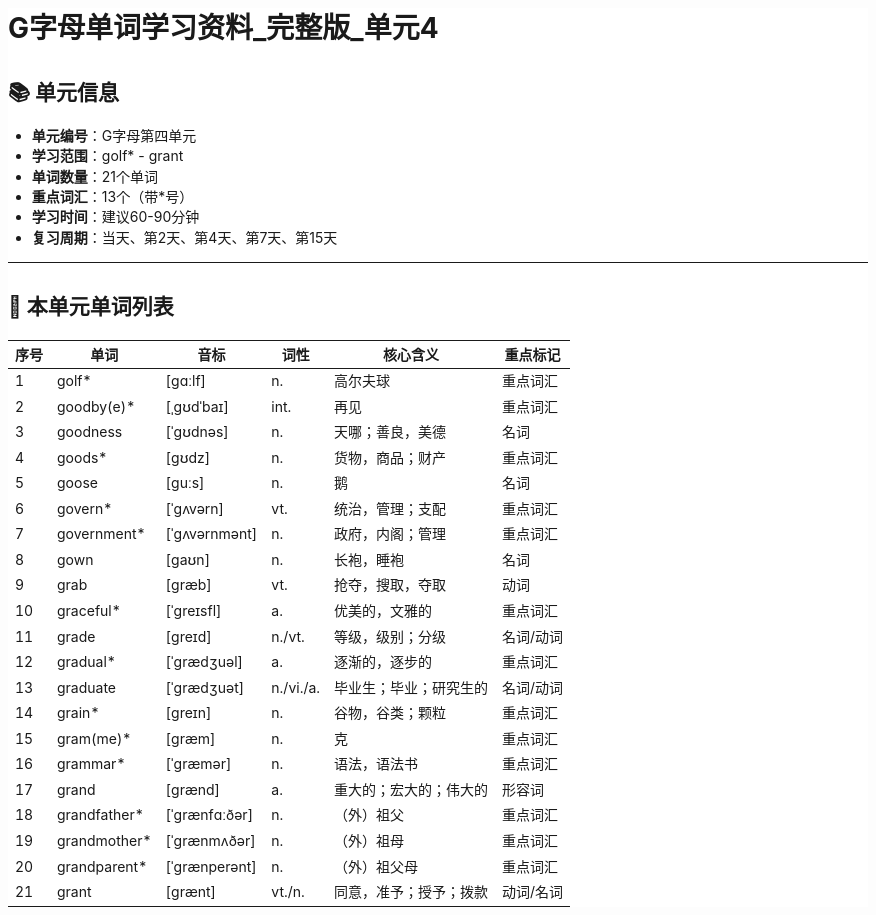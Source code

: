 # G字母单词学习资料_完整版_单元4

## 📚 单元信息

- **单元编号**：G字母第四单元
- **学习范围**：golf* - grant
- **单词数量**：21个单词
- **重点词汇**：13个（带*号）
- **学习时间**：建议60-90分钟
- **复习周期**：当天、第2天、第4天、第7天、第15天

---

## 🎯 本单元单词列表

| 序号 | 单词 | 音标 | 词性 | 核心含义 | 重点标记 |
|------|------|------|------|----------|----------|
| 1 | golf* | [ɡɑːlf] | n. | 高尔夫球 | 重点词汇 |
| 2 | goodby(e)* | [ˌɡʊdˈbaɪ] | int. | 再见 | 重点词汇 |
| 3 | goodness | [ˈɡʊdnəs] | n. | 天哪；善良，美德 | 名词 |
| 4 | goods* | [ɡʊdz] | n. | 货物，商品；财产 | 重点词汇 |
| 5 | goose | [ɡuːs] | n. | 鹅 | 名词 |
| 6 | govern* | [ˈɡʌvərn] | vt. | 统治，管理；支配 | 重点词汇 |
| 7 | government* | [ˈɡʌvərnmənt] | n. | 政府，内阁；管理 | 重点词汇 |
| 8 | gown | [ɡaʊn] | n. | 长袍，睡袍 | 名词 |
| 9 | grab | [ɡræb] | vt. | 抢夺，搜取，夺取 | 动词 |
| 10 | graceful* | [ˈɡreɪsfl] | a. | 优美的，文雅的 | 重点词汇 |
| 11 | grade | [ɡreɪd] | n./vt. | 等级，级别；分级 | 名词/动词 |
| 12 | gradual* | [ˈɡrædʒuəl] | a. | 逐渐的，逐步的 | 重点词汇 |
| 13 | graduate | [ˈɡrædʒuət] | n./vi./a. | 毕业生；毕业；研究生的 | 名词/动词 |
| 14 | grain* | [ɡreɪn] | n. | 谷物，谷类；颗粒 | 重点词汇 |
| 15 | gram(me)* | [ɡræm] | n. | 克 | 重点词汇 |
| 16 | grammar* | [ˈɡræmər] | n. | 语法，语法书 | 重点词汇 |
| 17 | grand | [ɡrænd] | a. | 重大的；宏大的；伟大的 | 形容词 |
| 18 | grandfather* | [ˈɡrænfɑːðər] | n. | （外）祖父 | 重点词汇 |
| 19 | grandmother* | [ˈɡrænmʌðər] | n. | （外）祖母 | 重点词汇 |
| 20 | grandparent* | [ˈɡrænperənt] | n. | （外）祖父母 | 重点词汇 |
| 21 | grant | [ɡrænt] | vt./n. | 同意，准予；授予；拨款 | 动词/名词 |
